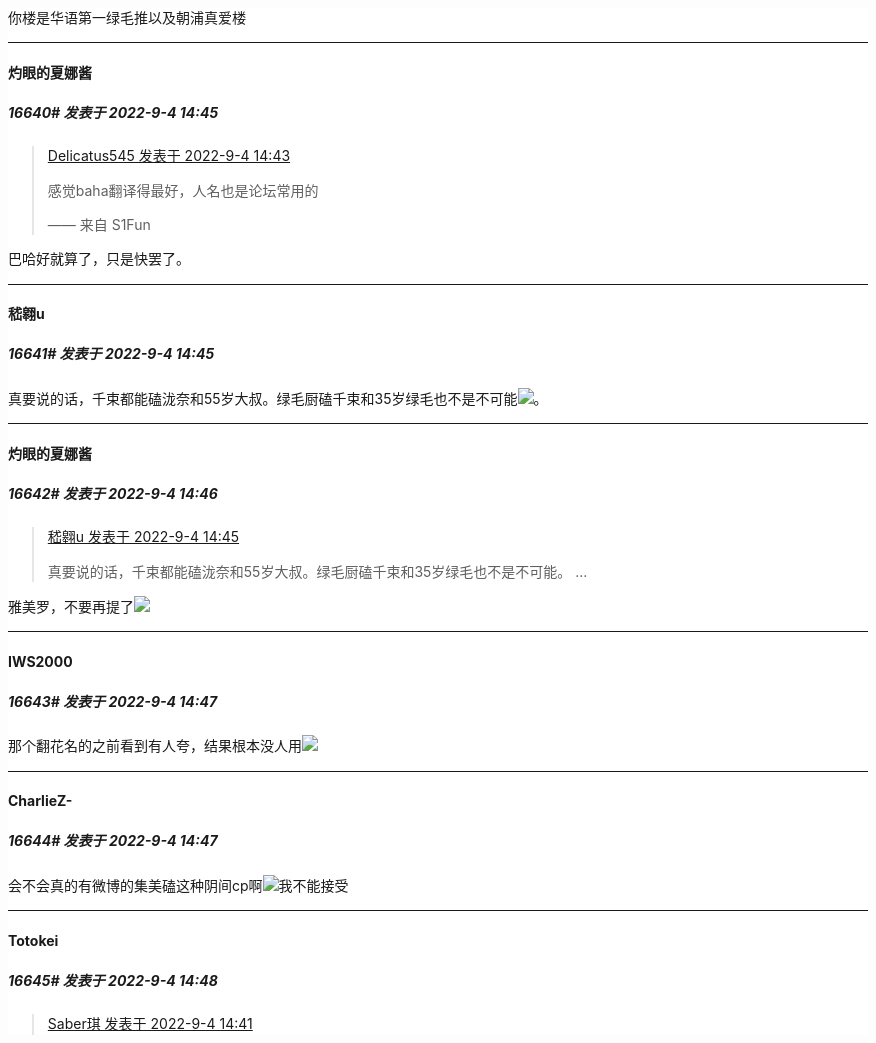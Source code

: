 你楼是华语第一绿毛推以及朝浦真爱楼

*****

####  灼眼的夏娜酱  
##### 16640#       发表于 2022-9-4 14:45

<blockquote><a href="httphttps://bbs.saraba1st.com/2b/forum.php?mod=redirect&amp;goto=findpost&amp;pid=57335853&amp;ptid=2045127" target="_blank">Delicatus545 发表于 2022-9-4 14:43</a>

感觉baha翻译得最好，人名也是论坛常用的

—— 来自 S1Fun</blockquote>
巴哈好就算了，只是快罢了。

*****

####  嵇翱u  
##### 16641#       发表于 2022-9-4 14:45

真要说的话，千束都能磕泷奈和55岁大叔。绿毛厨磕千束和35岁绿毛也不是不可能<img src="https://static.saraba1st.com/image/smiley/face2017/067.png" referrerpolicy="no-referrer">。

*****

####  灼眼的夏娜酱  
##### 16642#       发表于 2022-9-4 14:46

<blockquote><a href="httphttps://bbs.saraba1st.com/2b/forum.php?mod=redirect&amp;goto=findpost&amp;pid=57335866&amp;ptid=2045127" target="_blank">嵇翱u 发表于 2022-9-4 14:45</a>

真要说的话，千束都能磕泷奈和55岁大叔。绿毛厨磕千束和35岁绿毛也不是不可能。 ...</blockquote>
雅美罗，不要再提了<img src="https://static.saraba1st.com/image/smiley/face2017/068.png" referrerpolicy="no-referrer">

*****

####  IWS2000  
##### 16643#       发表于 2022-9-4 14:47

那个翻花名的之前看到有人夸，结果根本没人用<img src="https://static.saraba1st.com/image/smiley/face2017/064.png" referrerpolicy="no-referrer">

*****

####  CharlieZ-  
##### 16644#       发表于 2022-9-4 14:47

会不会真的有微博的集美磕这种阴间cp啊<img src="https://static.saraba1st.com/image/smiley/face2017/067.png" referrerpolicy="no-referrer">我不能接受

*****

####  Totokei  
##### 16645#       发表于 2022-9-4 14:48

<blockquote><a href="httphttps://bbs.saraba1st.com/2b/forum.php?mod=redirect&amp;goto=findpost&amp;pid=57335841&amp;ptid=2045127" target="_blank">Saber琪 发表于 2022-9-4 14:41</a>
